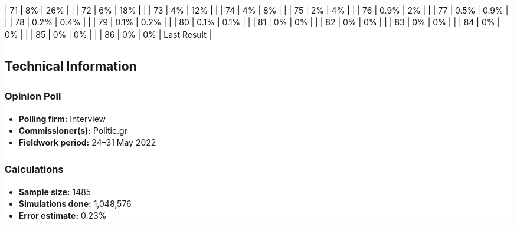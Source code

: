 | 71 | 8% | 26% |  |
| 72 | 6% | 18% |  |
| 73 | 4% | 12% |  |
| 74 | 4% | 8% |  |
| 75 | 2% | 4% |  |
| 76 | 0.9% | 2% |  |
| 77 | 0.5% | 0.9% |  |
| 78 | 0.2% | 0.4% |  |
| 79 | 0.1% | 0.2% |  |
| 80 | 0.1% | 0.1% |  |
| 81 | 0% | 0% |  |
| 82 | 0% | 0% |  |
| 83 | 0% | 0% |  |
| 84 | 0% | 0% |  |
| 85 | 0% | 0% |  |
| 86 | 0% | 0% | Last Result |


## Technical Information

### Opinion Poll

+ **Polling firm:** Interview
+ **Commissioner(s):** Politic.gr
+ **Fieldwork period:** 24–31 May 2022

### Calculations

+ **Sample size:** 1485
+ **Simulations done:** 1,048,576
+ **Error estimate:** 0.23%

